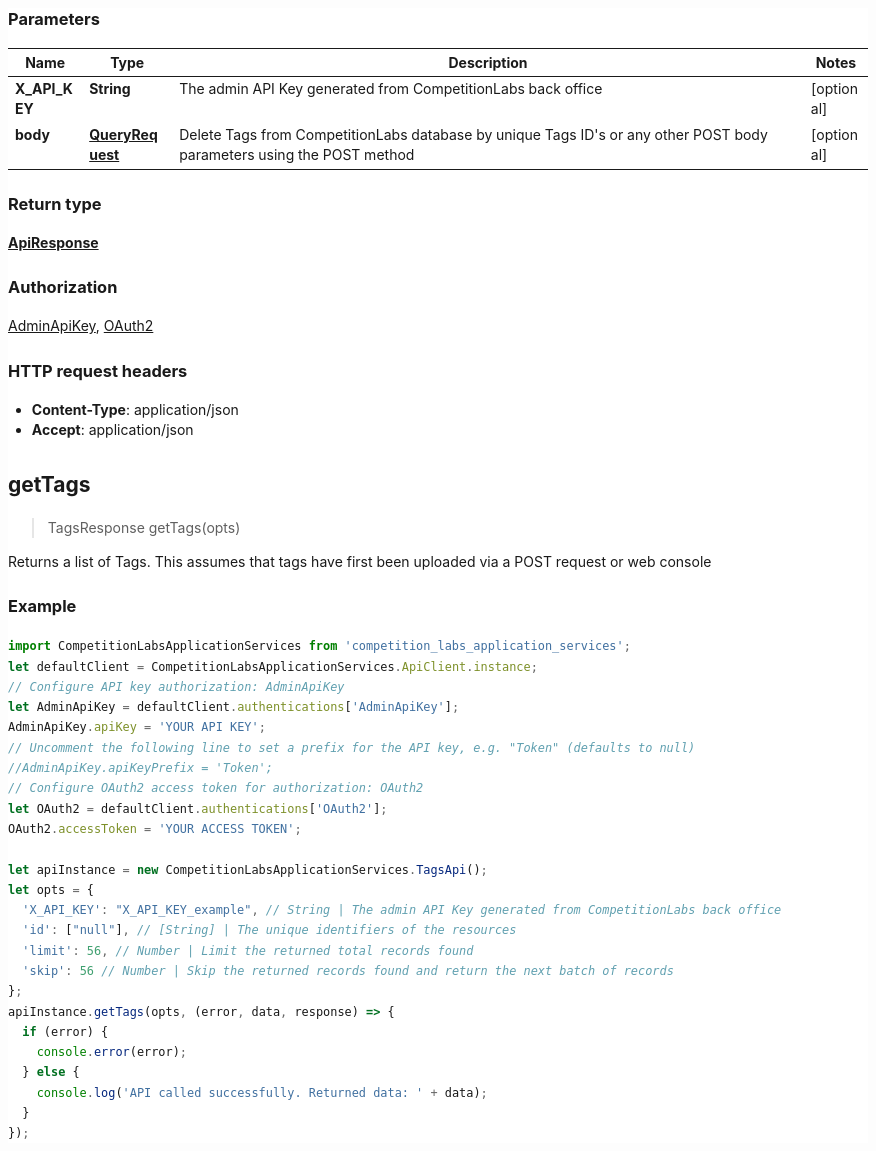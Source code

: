 ### Parameters


Name | Type | Description  | Notes
------------- | ------------- | ------------- | -------------
 **X_API_KEY** | **String**| The admin API Key generated from CompetitionLabs back office | [optional] 
 **body** | [**QueryRequest**](QueryRequest.md)| Delete Tags from CompetitionLabs database by unique Tags ID&#39;s or any other POST body parameters using the POST method | [optional] 

### Return type

[**ApiResponse**](ApiResponse.md)

### Authorization

[AdminApiKey](../README.md#AdminApiKey), [OAuth2](../README.md#OAuth2)

### HTTP request headers

- **Content-Type**: application/json
- **Accept**: application/json


## getTags

> TagsResponse getTags(opts)



Returns a list of Tags. This assumes that tags have first been uploaded via a POST request or web console

### Example

```javascript
import CompetitionLabsApplicationServices from 'competition_labs_application_services';
let defaultClient = CompetitionLabsApplicationServices.ApiClient.instance;
// Configure API key authorization: AdminApiKey
let AdminApiKey = defaultClient.authentications['AdminApiKey'];
AdminApiKey.apiKey = 'YOUR API KEY';
// Uncomment the following line to set a prefix for the API key, e.g. "Token" (defaults to null)
//AdminApiKey.apiKeyPrefix = 'Token';
// Configure OAuth2 access token for authorization: OAuth2
let OAuth2 = defaultClient.authentications['OAuth2'];
OAuth2.accessToken = 'YOUR ACCESS TOKEN';

let apiInstance = new CompetitionLabsApplicationServices.TagsApi();
let opts = {
  'X_API_KEY': "X_API_KEY_example", // String | The admin API Key generated from CompetitionLabs back office
  'id': ["null"], // [String] | The unique identifiers of the resources
  'limit': 56, // Number | Limit the returned total records found
  'skip': 56 // Number | Skip the returned records found and return the next batch of records
};
apiInstance.getTags(opts, (error, data, response) => {
  if (error) {
    console.error(error);
  } else {
    console.log('API called successfully. Returned data: ' + data);
  }
});
```
